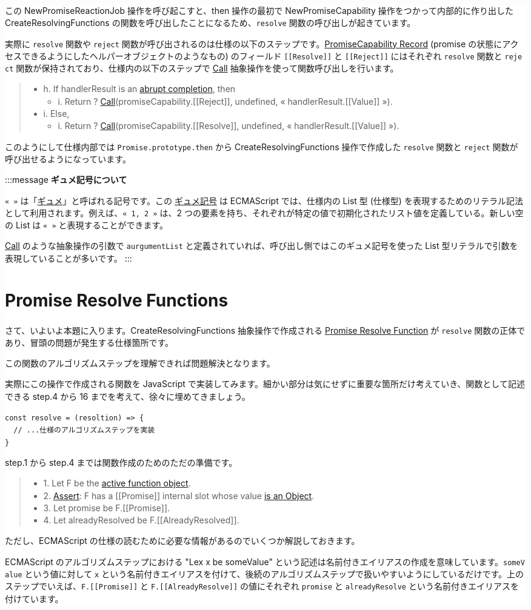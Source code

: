 この NewPromiseReactionJob 操作を呼び起こすと、then 操作の最初で NewPromiseCapability 操作をつかって内部的に作り出した CreateResolvingFunctions の関数を呼び出したことになるため、`resolve` 関数の呼び出しが起きています。

実際に `resolve` 関数や `reject` 関数が呼び出されるのは仕様の以下のステップです。[PromiseCapability Record](https://tc39.es/ecma262/#sec-promisecapability-records) (promise の状態にアクセスできるようにしたヘルパーオブジェクトのようなもの) のフィールド `[[Resolve]]` と `[[Reject]]` にはそれぞれ `resolve` 関数と `reject` 関数が保持されており、仕様内の以下のステップで [Call](https://tc39.es/ecma262/#sec-call) 抽象操作を使って関数呼び出しを行います。

> - h. If handlerResult is an [abrupt completion](https://tc39.es/ecma262/#sec-completion-record-specification-type), then
>   - i. Return ? [Call](https://tc39.es/ecma262/#sec-call)(promiseCapability.\[\[Reject\]\], undefined, « handlerResult.\[\[Value\]\] »).
> - i. Else,
>   - i. Return ? [Call](https://tc39.es/ecma262/#sec-call)(promiseCapability.\[\[Resolve\]\], undefined, « handlerResult.\[\[Value\]\] »).

このようにして仕様内部では `Promise.prototype.then` から CreateResolvingFunctions 操作で作成した `resolve` 関数と `reject` 関数が呼び出せるようになっています。

:::message
**ギュメ記号について**  

`« »` は「[ギュメ](https://ja.wikipedia.org/wiki/%E6%8B%AC%E5%BC%A7)」と呼ばれる記号です。この [ギュメ記号](https://tc39.es/ecma262/#sec-list-and-record-specification-type) は ECMAScript では、仕様内の List 型 (仕様型) を表現するためのリテラル記法として利用されます。例えば、`« 1, 2 »` は、2 つの要素を持ち、それぞれが特定の値で初期化されたリスト値を定義している。新しい空の List は `« »` と表現することができます。

[Call](https://tc39.es/ecma262/#sec-call) のような抽象操作の引数で `aurgumentList` と定義されていれば、呼び出し側ではこのギュメ記号を使った List 型リテラルで引数を表現していることが多いです。
:::

# Promise Resolve Functions

さて、いよいよ本題に入ります。CreateResolvingFunctions 抽象操作で作成される [Promise Resolve Function](https://tc39.es/ecma262/#sec-promise-resolve-functions) が `resolve` 関数の正体であり、冒頭の問題が発生する仕様箇所です。

この関数のアルゴリズムステップを理解できれば問題解決となります。

実際にこの操作で作成される関数を JavaScript で実装してみます。細かい部分は気にせずに重要な箇所だけ考えていき、関数として記述できる step.4 から 16 までを考えて、徐々に埋めてきましょう。

```js:resolve 関数
const resolve = (resoltion) => {
  // ...仕様のアルゴリズムステップを実装
}
```

step.1 から step.4 までは関数作成のためのただの準備です。

> - 1. Let F be the [active function object](https://tc39.es/ecma262/#active-function-object).
> - 2. [Assert](https://tc39.es/ecma262/#assert): F has a \[\[Promise\]\] internal slot whose value [is an Object](https://tc39.es/ecma262/#sec-object-type).
> - 3. Let promise be F.\[\[Promise\]\].
> - 4. Let alreadyResolved be F.\[\[AlreadyResolved\]\].

ただし、ECMAScript の仕様の読むために必要な情報があるのでいくつか解説しておきます。

ECMAScript のアルゴリズムステップにおける "Lex x be someValue" という記述は名前付きエイリアスの作成を意味しています。`someValue` という値に対して `x` という名前付きエイリアスを付けて、後続のアルゴリズムステップで扱いやすいようにしているだけです。上のステップでいえば、`F.[[Promise]]` と `F.[[AlreadyResolve]]` の値にそれぞれ `promise` と `alreadyResolve` という名前付きエイリアスを付けています。

